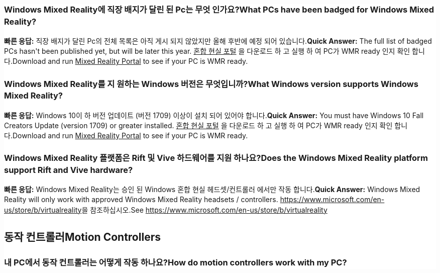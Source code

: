 ### <a name="what-pcs-have-been-badged-for-windows-mixed-reality"></a><span data-ttu-id="cebfd-322">Windows Mixed Reality에 직장 배지가 달린 된 Pc는 무엇 인가요?</span><span class="sxs-lookup"><span data-stu-id="cebfd-322">What PCs have been badged for Windows Mixed Reality?</span></span>

<span data-ttu-id="cebfd-323">**빠른 응답:** 직장 배지가 달린 Pc의 전체 목록은 아직 게시 되지 않았지만 올해 후반에 예정 되어 있습니다.</span><span class="sxs-lookup"><span data-stu-id="cebfd-323">**Quick Answer:** The full list of badged PCs hasn't been published yet, but will be later this year.</span></span> <span data-ttu-id="cebfd-324">[혼합 현실 포털](https://www.microsoft.com/en-us/p/mixed-reality-portal/9ng1h8b3zc7m?activetab=pivot:overviewtab) 을 다운로드 하 고 실행 하 여 PC가 WMR ready 인지 확인 합니다.</span><span class="sxs-lookup"><span data-stu-id="cebfd-324">Download and run [Mixed Reality Portal](https://www.microsoft.com/en-us/p/mixed-reality-portal/9ng1h8b3zc7m?activetab=pivot:overviewtab) to see if your PC is WMR ready.</span></span>

### <a name="what-windows-version-supports-windows-mixed-reality"></a><span data-ttu-id="cebfd-325">Windows Mixed Reality를 지 원하는 Windows 버전은 무엇입니까?</span><span class="sxs-lookup"><span data-stu-id="cebfd-325">What Windows version supports Windows Mixed Reality?</span></span>

<span data-ttu-id="cebfd-326">**빠른 응답:** Windows 10이 하 버전 업데이트 (버전 1709) 이상이 설치 되어 있어야 합니다.</span><span class="sxs-lookup"><span data-stu-id="cebfd-326">**Quick Answer:** You must have Windows 10 Fall Creators Update (version 1709) or greater installed.</span></span> <span data-ttu-id="cebfd-327">[혼합 현실 포털](https://www.microsoft.com/en-us/p/mixed-reality-portal/9ng1h8b3zc7m?activetab=pivot:overviewtab) 을 다운로드 하 고 실행 하 여 PC가 WMR ready 인지 확인 합니다.</span><span class="sxs-lookup"><span data-stu-id="cebfd-327">Download and run [Mixed Reality Portal](https://www.microsoft.com/en-us/p/mixed-reality-portal/9ng1h8b3zc7m?activetab=pivot:overviewtab) to see if your PC is WMR ready.</span></span>

### <a name="does-the-windows-mixed-reality-platform-support-rift-and-vive-hardware"></a><span data-ttu-id="cebfd-328">Windows Mixed Reality 플랫폼은 Rift 및 Vive 하드웨어를 지원 하나요?</span><span class="sxs-lookup"><span data-stu-id="cebfd-328">Does the Windows Mixed Reality platform support Rift and Vive hardware?</span></span>

<span data-ttu-id="cebfd-329">**빠른 응답:** Windows Mixed Reality는 승인 된 Windows 혼합 현실 헤드셋/컨트롤러 에서만 작동 합니다.</span><span class="sxs-lookup"><span data-stu-id="cebfd-329">**Quick Answer:** Windows Mixed Reality will only work with approved Windows Mixed Reality headsets / controllers.</span></span> <span data-ttu-id="cebfd-330"><https://www.microsoft.com/en-us/store/b/virtualreality>을 참조하십시오.</span><span class="sxs-lookup"><span data-stu-id="cebfd-330">See <https://www.microsoft.com/en-us/store/b/virtualreality></span></span>



## <a name="motion-controllers"></a><span data-ttu-id="cebfd-331">동작 컨트롤러</span><span class="sxs-lookup"><span data-stu-id="cebfd-331">Motion Controllers</span></span>

### <a name="how-do-motion-controllers-work-with-my-pc"></a><span data-ttu-id="cebfd-332">내 PC에서 동작 컨트롤러는 어떻게 작동 하나요?</span><span class="sxs-lookup"><span data-stu-id="cebfd-332">How do motion controllers work with my PC?</span></span>

